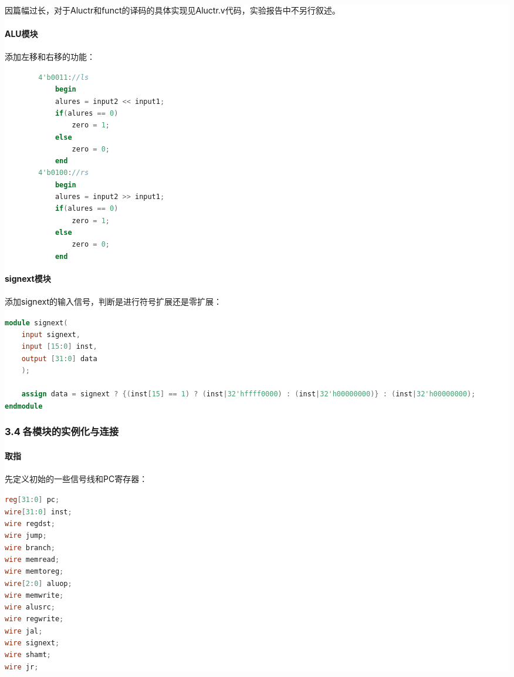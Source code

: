 因篇幅过长，对于Aluctr和funct的译码的具体实现见Aluctr.v代码，实验报告中不另行叙述。

#### ALU模块

添加左移和右移的功能：

```v
        4'b0011://ls
            begin
            alures = input2 << input1;
            if(alures == 0)
                zero = 1;
            else 
                zero = 0;
            end     
        4'b0100://rs
            begin
            alures = input2 >> input1;
            if(alures == 0)
                zero = 1;
            else 
                zero = 0;
            end 
```

#### signext模块

添加signext的输入信号，判断是进行符号扩展还是零扩展：

```v
module signext(
    input signext,
    input [15:0] inst,
    output [31:0] data
    );
    
    assign data = signext ? {(inst[15] == 1) ? (inst|32'hffff0000) : (inst|32'h00000000)} : (inst|32'h00000000);   
endmodule
```

### 3.4 各模块的实例化与连接

#### 取指

先定义初始的一些信号线和PC寄存器：

```v
reg[31:0] pc;
wire[31:0] inst;
wire regdst;
wire jump;
wire branch;
wire memread;
wire memtoreg;
wire[2:0] aluop;
wire memwrite;
wire alusrc;
wire regwrite;
wire jal;
wire signext;
wire shamt;
wire jr;
```
